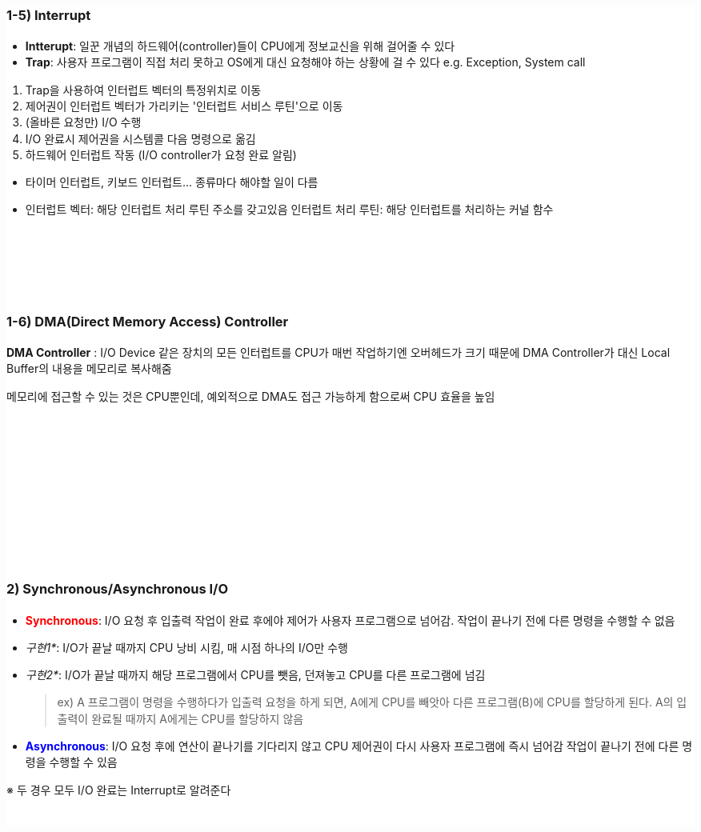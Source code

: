 <h3 id="1-5-interrupt">1-5) Interrupt</h3>
<ul>
<li><strong>Intterupt</strong>: 일꾼 개념의 하드웨어(controller)들이 CPU에게 정보교신을 위해 걸어줄 수 있다</li>
<li><strong>Trap</strong>: 사용자 프로그램이 직접 처리 못하고 OS에게 대신 요청해야 하는 상황에 걸 수 있다
e.g. Exception, System call</li>
</ul>
<ol>
<li>Trap을 사용하여 인터럽트 벡터의 특정위치로 이동</li>
<li>제어권이 인터럽트 벡터가 가리키는 '인터럽트 서비스 루틴'으로 이동</li>
<li>(올바른 요청만) I/O 수행</li>
<li>I/O 완료시 제어권을 시스템콜 다음 명령으로 옮김</li>
<li>하드웨어 인터럽트 작동 (I/O controller가 요청 완료 알림)</li>
</ol>
<ul>
<li><p>타이머 인터럽트, 키보드 인터럽트... 종류마다 해야할 일이 다름</p>
</li>
<li><p>인터럽트 벡터: 해당 인터럽트 처리 루틴 주소를 갖고있음
인터럽트 처리 루틴: 해당 인터럽트를 처리하는 커널 함수</p>
</li>
</ul>
<br />
<br />
<br />
<br />

<h3 id="1-6-dmadirect-memory-access-controller">1-6) DMA(Direct Memory Access) Controller</h3>
<p><strong>DMA Controller</strong> : I/O Device 같은 장치의 모든 인터럽트를 CPU가 매번 작업하기엔 오버헤드가 크기 때문에 DMA Controller가 대신 Local Buffer의 내용을 메모리로 복사해줌</p>
<p>메모리에 접근할 수 있는 것은 CPU뿐인데, 예외적으로 DMA도 접근 가능하게 함으로써 CPU 효율을 높임</p>
<br />
<br />
<br />
<br />
<br />
<br />
<br />
<br />
<br />

<h3 id="2-synchronousasynchronous-io">2) Synchronous/Asynchronous I/O</h3>
<ul>
<li><p><strong><span style="color: red;">Synchronous</span></strong>: I/O 요청 후 입출력 작업이 완료 후에야 제어가 사용자 프로그램으로 넘어감. 작업이 끝나기 전에 다른 명령을 수행할 수 없음 </p>
</li>
<li><p><em>구현1*</em>: I/O가 끝날 때까지 CPU 낭비 시킴, 매 시점 하나의  I/O만 수행</p>
</li>
<li><p><em>구현2*</em>: I/O가 끝날 때까지 해당 프로그램에서 CPU를 뺏음, 던져놓고 CPU를 다른 프로그램에 넘김</p>
<blockquote>
<p>ex) A 프로그램이 명령을 수행하다가 입출력 요청을 하게 되면, A에게 CPU를 빼앗아 다른 프로그램(B)에 CPU를 할당하게 된다. A의 입출력이 완료될 때까지 A에게는 CPU를 할당하지 않음</p>
</blockquote>
</li>
<li><p><strong><span style="color: blue;">Asynchronous</span></strong>: I/O 요청 후에 연산이 끝나기를 기다리지 않고 CPU 제어권이 다시 사용자 프로그램에 즉시 넘어감
작업이 끝나기 전에 다른 명령을 수행할 수 있음</p>
</li>
</ul>
<p>※ 두 경우 모두 I/O 완료는 Interrupt로 알려준다</p>
<br />
